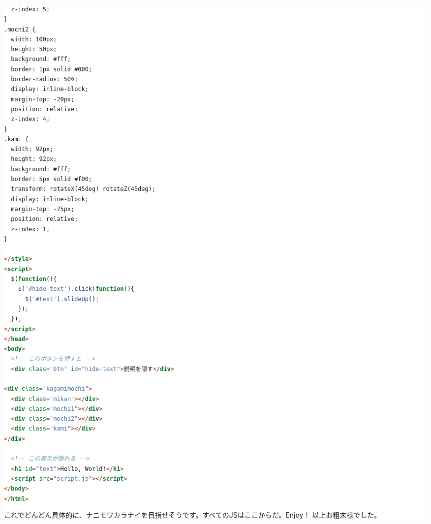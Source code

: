 ```html
  z-index: 5;
}
.mochi2 {
  width: 100px;
  height: 50px;
  background: #fff;
  border: 1px solid #000;
  border-radius: 50%;
  display: inline-block;
  margin-top: -20px;
  position: relative;
  z-index: 4;
}
.kami {
  width: 92px;
  height: 92px;
  background: #fff;
  border: 5px solid #f00;
  transform: rotateX(45deg) rotateZ(45deg);
  display: inline-block;
  margin-top: -75px;
  position: relative;
  z-index: 1;
}

</style>
<script>
  $(function(){
    $('#hide-text').click(function(){
      $('#text').slideUp();
    });  
  });
</script>	
</head>
<body>
  <!-- このボタンを押すと -->
  <div class="btn" id="hide-text">説明を隠す</div>

<div class="kagamimochi">
  <div class="mikan"></div>
  <div class="mochi1"></div>
  <div class="mochi2"></div>
  <div class="kami"></div>
</div>

  <!-- この表示が隠れる -->
  <h1 id="text">Hello, World!</h1>
  <script src="script.js"></script>
</body>
</html>

```

これでどんどん具体的に、ナニモワカラナイを目指せそうです。すべてのJSはここからだ。Enjoy！
以上お粗末様でした。
